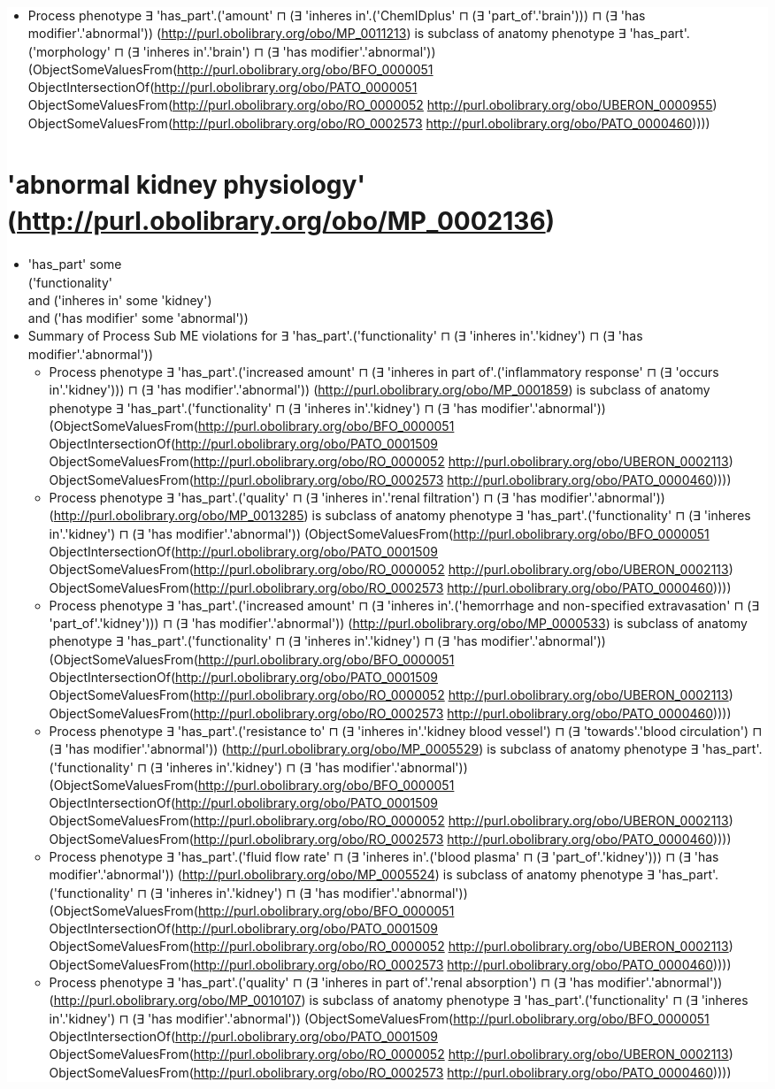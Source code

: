    * Process phenotype ∃ 'has_part'.('amount' ⊓ (∃ 'inheres in'.('ChemIDplus' ⊓ (∃ 'part_of'.'brain'))) ⊓ (∃ 'has modifier'.'abnormal')) (<http://purl.obolibrary.org/obo/MP_0011213>) is subclass of anatomy phenotype ∃ 'has_part'.('morphology' ⊓ (∃ 'inheres in'.'brain') ⊓ (∃ 'has modifier'.'abnormal')) (ObjectSomeValuesFrom(<http://purl.obolibrary.org/obo/BFO_0000051> ObjectIntersectionOf(<http://purl.obolibrary.org/obo/PATO_0000051> ObjectSomeValuesFrom(<http://purl.obolibrary.org/obo/RO_0000052> <http://purl.obolibrary.org/obo/UBERON_0000955>) ObjectSomeValuesFrom(<http://purl.obolibrary.org/obo/RO_0002573> <http://purl.obolibrary.org/obo/PATO_0000460>)))) 


# 'abnormal kidney physiology' (http://purl.obolibrary.org/obo/MP_0002136)

* 'has_part' some   
    ('functionality'  
     and ('inheres in' some 'kidney')  
     and ('has modifier' some 'abnormal'))
* Summary of Process Sub ME violations for ∃ 'has_part'.('functionality' ⊓ (∃ 'inheres in'.'kidney') ⊓ (∃ 'has modifier'.'abnormal'))
   * Process phenotype ∃ 'has_part'.('increased amount' ⊓ (∃ 'inheres in part of'.('inflammatory response' ⊓ (∃ 'occurs in'.'kidney'))) ⊓ (∃ 'has modifier'.'abnormal')) (<http://purl.obolibrary.org/obo/MP_0001859>) is subclass of anatomy phenotype ∃ 'has_part'.('functionality' ⊓ (∃ 'inheres in'.'kidney') ⊓ (∃ 'has modifier'.'abnormal')) (ObjectSomeValuesFrom(<http://purl.obolibrary.org/obo/BFO_0000051> ObjectIntersectionOf(<http://purl.obolibrary.org/obo/PATO_0001509> ObjectSomeValuesFrom(<http://purl.obolibrary.org/obo/RO_0000052> <http://purl.obolibrary.org/obo/UBERON_0002113>) ObjectSomeValuesFrom(<http://purl.obolibrary.org/obo/RO_0002573> <http://purl.obolibrary.org/obo/PATO_0000460>)))) 
   * Process phenotype ∃ 'has_part'.('quality' ⊓ (∃ 'inheres in'.'renal filtration') ⊓ (∃ 'has modifier'.'abnormal')) (<http://purl.obolibrary.org/obo/MP_0013285>) is subclass of anatomy phenotype ∃ 'has_part'.('functionality' ⊓ (∃ 'inheres in'.'kidney') ⊓ (∃ 'has modifier'.'abnormal')) (ObjectSomeValuesFrom(<http://purl.obolibrary.org/obo/BFO_0000051> ObjectIntersectionOf(<http://purl.obolibrary.org/obo/PATO_0001509> ObjectSomeValuesFrom(<http://purl.obolibrary.org/obo/RO_0000052> <http://purl.obolibrary.org/obo/UBERON_0002113>) ObjectSomeValuesFrom(<http://purl.obolibrary.org/obo/RO_0002573> <http://purl.obolibrary.org/obo/PATO_0000460>)))) 
   * Process phenotype ∃ 'has_part'.('increased amount' ⊓ (∃ 'inheres in'.('hemorrhage and non-specified extravasation' ⊓ (∃ 'part_of'.'kidney'))) ⊓ (∃ 'has modifier'.'abnormal')) (<http://purl.obolibrary.org/obo/MP_0000533>) is subclass of anatomy phenotype ∃ 'has_part'.('functionality' ⊓ (∃ 'inheres in'.'kidney') ⊓ (∃ 'has modifier'.'abnormal')) (ObjectSomeValuesFrom(<http://purl.obolibrary.org/obo/BFO_0000051> ObjectIntersectionOf(<http://purl.obolibrary.org/obo/PATO_0001509> ObjectSomeValuesFrom(<http://purl.obolibrary.org/obo/RO_0000052> <http://purl.obolibrary.org/obo/UBERON_0002113>) ObjectSomeValuesFrom(<http://purl.obolibrary.org/obo/RO_0002573> <http://purl.obolibrary.org/obo/PATO_0000460>)))) 
   * Process phenotype ∃ 'has_part'.('resistance to' ⊓ (∃ 'inheres in'.'kidney blood vessel') ⊓ (∃ 'towards'.'blood circulation') ⊓ (∃ 'has modifier'.'abnormal')) (<http://purl.obolibrary.org/obo/MP_0005529>) is subclass of anatomy phenotype ∃ 'has_part'.('functionality' ⊓ (∃ 'inheres in'.'kidney') ⊓ (∃ 'has modifier'.'abnormal')) (ObjectSomeValuesFrom(<http://purl.obolibrary.org/obo/BFO_0000051> ObjectIntersectionOf(<http://purl.obolibrary.org/obo/PATO_0001509> ObjectSomeValuesFrom(<http://purl.obolibrary.org/obo/RO_0000052> <http://purl.obolibrary.org/obo/UBERON_0002113>) ObjectSomeValuesFrom(<http://purl.obolibrary.org/obo/RO_0002573> <http://purl.obolibrary.org/obo/PATO_0000460>)))) 
   * Process phenotype ∃ 'has_part'.('fluid flow rate' ⊓ (∃ 'inheres in'.('blood plasma' ⊓ (∃ 'part_of'.'kidney'))) ⊓ (∃ 'has modifier'.'abnormal')) (<http://purl.obolibrary.org/obo/MP_0005524>) is subclass of anatomy phenotype ∃ 'has_part'.('functionality' ⊓ (∃ 'inheres in'.'kidney') ⊓ (∃ 'has modifier'.'abnormal')) (ObjectSomeValuesFrom(<http://purl.obolibrary.org/obo/BFO_0000051> ObjectIntersectionOf(<http://purl.obolibrary.org/obo/PATO_0001509> ObjectSomeValuesFrom(<http://purl.obolibrary.org/obo/RO_0000052> <http://purl.obolibrary.org/obo/UBERON_0002113>) ObjectSomeValuesFrom(<http://purl.obolibrary.org/obo/RO_0002573> <http://purl.obolibrary.org/obo/PATO_0000460>)))) 
   * Process phenotype ∃ 'has_part'.('quality' ⊓ (∃ 'inheres in part of'.'renal absorption') ⊓ (∃ 'has modifier'.'abnormal')) (<http://purl.obolibrary.org/obo/MP_0010107>) is subclass of anatomy phenotype ∃ 'has_part'.('functionality' ⊓ (∃ 'inheres in'.'kidney') ⊓ (∃ 'has modifier'.'abnormal')) (ObjectSomeValuesFrom(<http://purl.obolibrary.org/obo/BFO_0000051> ObjectIntersectionOf(<http://purl.obolibrary.org/obo/PATO_0001509> ObjectSomeValuesFrom(<http://purl.obolibrary.org/obo/RO_0000052> <http://purl.obolibrary.org/obo/UBERON_0002113>) ObjectSomeValuesFrom(<http://purl.obolibrary.org/obo/RO_0002573> <http://purl.obolibrary.org/obo/PATO_0000460>)))) 